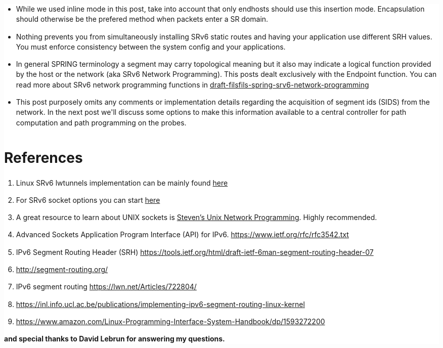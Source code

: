 * While we used inline mode in this post, take into account that only endhosts should use this insertion mode. Encapsulation should otherwise be the prefered method when packets enter a SR domain.

* Nothing prevents you from simultaneously installing SRv6 static routes and having your application use different SRH values. You 
must enforce consistency between the system config and your applications.

* In general SPRING terminology a segment may carry topological meaning but it also may indicate a logical function provided by the host or the network (aka SRv6 Network Programming). This posts dealt exclusively with the Endpoint function. You can read more about SRv6 network programming functions in [draft-filsfils-spring-srv6-network-programming](https://tools.ietf.org/html/draft-filsfils-spring-srv6-network-programming-01)

* This post purposely omits any comments or implementation details regarding the acquisition of segment ids (SIDS) from the network. In the next post we'll discuss
some options to make this information available to a central controller for path computation and path programming on the probes.


# References


1. Linux SRv6 lwtunnels implementation can be mainly found [here](https://github.com/torvalds/linux/blob/5518b69b76680a4f2df96b1deca260059db0c2de/net/ipv6/seg6_iptunnel.c#L275)

2. For SRv6 socket options you can start [here](https://github.com/torvalds/linux/blob/5518b69b76680a4f2df96b1deca260059db0c2de/net/ipv6/exthdrs.c#L866)

3. A great resource to learn about UNIX sockets is [Steven’s Unix Network Programming](https://www.amazon.com/Unix-Network-Programming-Sockets-Networking/dp/0131411551/ref=pd_lpo_sbs_14_t_0?_encoding=UTF8&psc=1&refRID=7V8D8GGFF0G25E1VC7TE). Highly recommended.

4. Advanced Sockets Application Program Interface (API) for IPv6. https://www.ietf.org/rfc/rfc3542.txt

5. IPv6 Segment Routing Header (SRH) https://tools.ietf.org/html/draft-ietf-6man-segment-routing-header-07

6. http://segment-routing.org/

7. IPv6 segment routing https://lwn.net/Articles/722804/

8. https://inl.info.ucl.ac.be/publications/implementing-ipv6-segment-routing-linux-kernel

9. https://www.amazon.com/Linux-Programming-Interface-System-Handbook/dp/1593272200



**and special thanks to David Lebrun for answering my questions.**